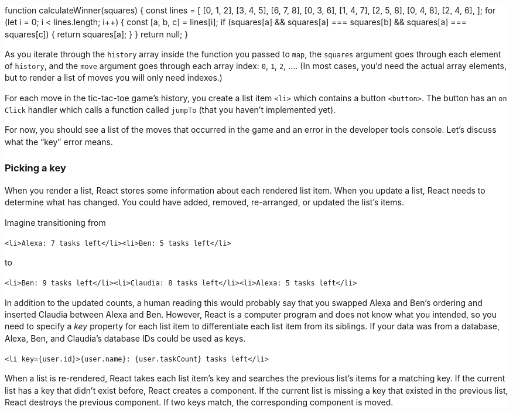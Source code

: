 function calculateWinner(squares) {
  const lines = \[
    \[0, 1, 2\],
    \[3, 4, 5\],
    \[6, 7, 8\],
    \[0, 3, 6\],
    \[1, 4, 7\],
    \[2, 5, 8\],
    \[0, 4, 8\],
    \[2, 4, 6\],
  \];
  for (let i = 0; i < lines.length; i++) {
    const \[a, b, c\] = lines\[i\];
    if (squares\[a\] && squares\[a\] === squares\[b\] && squares\[a\] === squares\[c\]) {
      return squares\[a\];
    }
  }
  return null;
}

As you iterate through the `history` array inside the function you passed to `map`, the `squares` argument goes through each element of `history`, and the `move` argument goes through each array index: `0`, `1`, `2`, …. (In most cases, you’d need the actual array elements, but to render a list of moves you will only need indexes.)

For each move in the tic-tac-toe game’s history, you create a list item `<li>` which contains a button `<button>`. The button has an `onClick` handler which calls a function called `jumpTo` (that you haven’t implemented yet).

For now, you should see a list of the moves that occurred in the game and an error in the developer tools console. Let’s discuss what the “key” error means.

### Picking a key[](#picking-a-key "Link for Picking a key")

When you render a list, React stores some information about each rendered list item. When you update a list, React needs to determine what has changed. You could have added, removed, re-arranged, or updated the list’s items.

Imagine transitioning from

    <li>Alexa: 7 tasks left</li><li>Ben: 5 tasks left</li>

to

    <li>Ben: 9 tasks left</li><li>Claudia: 8 tasks left</li><li>Alexa: 5 tasks left</li>

In addition to the updated counts, a human reading this would probably say that you swapped Alexa and Ben’s ordering and inserted Claudia between Alexa and Ben. However, React is a computer program and does not know what you intended, so you need to specify a _key_ property for each list item to differentiate each list item from its siblings. If your data was from a database, Alexa, Ben, and Claudia’s database IDs could be used as keys.

    <li key={user.id}>{user.name}: {user.taskCount} tasks left</li>

When a list is re-rendered, React takes each list item’s key and searches the previous list’s items for a matching key. If the current list has a key that didn’t exist before, React creates a component. If the current list is missing a key that existed in the previous list, React destroys the previous component. If two keys match, the corresponding component is moved.
